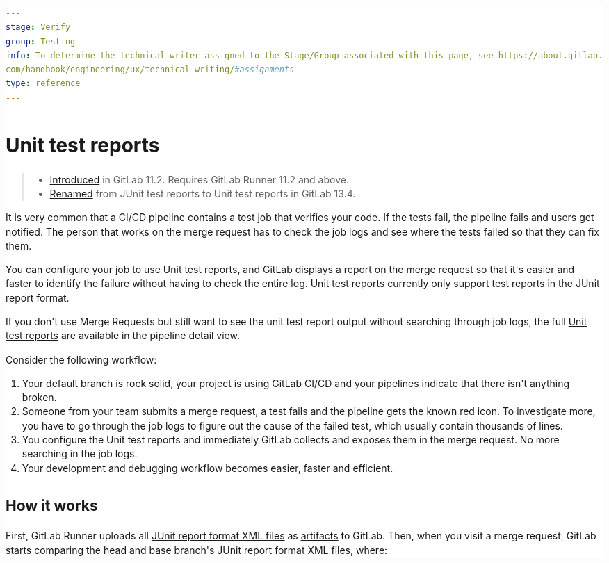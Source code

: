```yaml
---
stage: Verify
group: Testing
info: To determine the technical writer assigned to the Stage/Group associated with this page, see https://about.gitlab.com/handbook/engineering/ux/technical-writing/#assignments
type: reference
---
```


# Unit test reports

> - [Introduced](https://gitlab.com/gitlab-org/gitlab-foss/-/issues/45318) in GitLab 11.2. Requires GitLab Runner 11.2 and above.
> - [Renamed](https://gitlab.com/gitlab-org/gitlab/-/merge_requests/39737) from JUnit test reports to Unit test reports in GitLab 13.4.

It is very common that a [CI/CD pipeline](pipelines/index.md) contains a
test job that verifies your code.
If the tests fail, the pipeline fails and users get notified. The person that
works on the merge request has to check the job logs and see where the
tests failed so that they can fix them.

You can configure your job to use Unit test reports, and GitLab displays a
report on the merge request so that it's easier and faster to identify the
failure without having to check the entire log. Unit test reports currently
only support test reports in the JUnit report format.

If you don't use Merge Requests but still want to see the unit test report
output without searching through job logs, the full
[Unit test reports](#viewing-unit-test-reports-on-gitlab) are available
in the pipeline detail view.

Consider the following workflow:

1. Your default branch is rock solid, your project is using GitLab CI/CD and
   your pipelines indicate that there isn't anything broken.
1. Someone from your team submits a merge request, a test fails and the pipeline
   gets the known red icon. To investigate more, you have to go through the job
   logs to figure out the cause of the failed test, which usually contain
   thousands of lines.
1. You configure the Unit test reports and immediately GitLab collects and
   exposes them in the merge request. No more searching in the job logs.
1. Your development and debugging workflow becomes easier, faster and efficient.

## How it works

First, GitLab Runner uploads all [JUnit report format XML files](https://www.ibm.com/docs/en/adfz/developer-for-zos/14.1.0?topic=formats-junit-xml-format)
as [artifacts](yaml/index.md#artifactsreportsjunit) to GitLab. Then, when you visit a merge request, GitLab starts
comparing the head and base branch's JUnit report format XML files, where:
